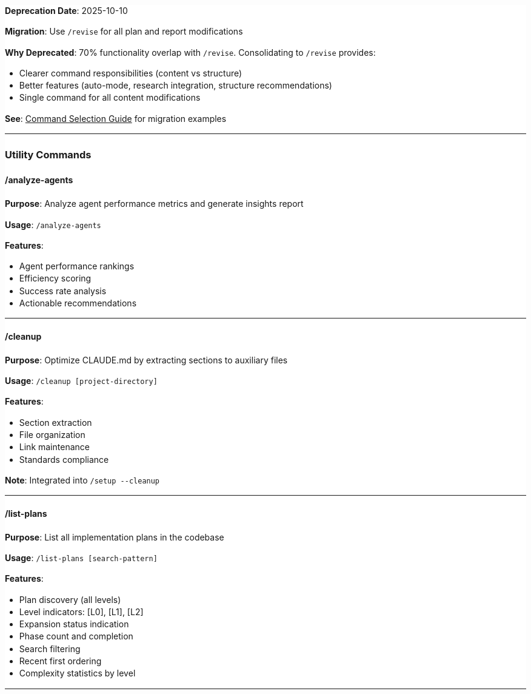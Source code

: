 **Deprecation Date**: 2025-10-10

**Migration**: Use `/revise` for all plan and report modifications

**Why Deprecated**: 70% functionality overlap with `/revise`. Consolidating to `/revise` provides:
- Clearer command responsibilities (content vs structure)
- Better features (auto-mode, research integration, structure recommendations)
- Single command for all content modifications

**See**: [Command Selection Guide](../docs/creating-commands.md) for migration examples

---

### Utility Commands

#### /analyze-agents
**Purpose**: Analyze agent performance metrics and generate insights report

**Usage**: `/analyze-agents`

**Features**:
- Agent performance rankings
- Efficiency scoring
- Success rate analysis
- Actionable recommendations

---

#### /cleanup
**Purpose**: Optimize CLAUDE.md by extracting sections to auxiliary files

**Usage**: `/cleanup [project-directory]`

**Features**:
- Section extraction
- File organization
- Link maintenance
- Standards compliance

**Note**: Integrated into `/setup --cleanup`

---

#### /list-plans
**Purpose**: List all implementation plans in the codebase

**Usage**: `/list-plans [search-pattern]`

**Features**:
- Plan discovery (all levels)
- Level indicators: [L0], [L1], [L2]
- Expansion status indication
- Phase count and completion
- Search filtering
- Recent first ordering
- Complexity statistics by level

---